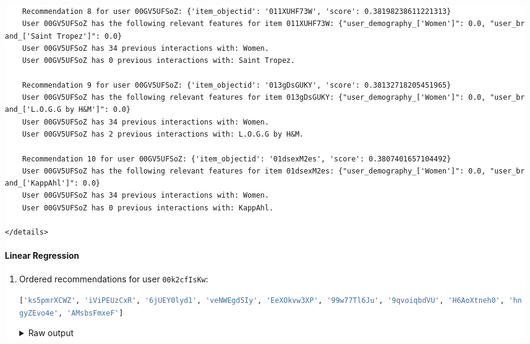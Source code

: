         Recommendation 8 for user 00GV5UFSoZ: {'item_objectid': '011XUHF73W', 'score': 0.38198238611221313}
        User 00GV5UFSoZ has the following relevant features for item 011XUHF73W: {"user_demography_['Women']": 0.0, "user_brand_['Saint Tropez']": 0.0}
        User 00GV5UFSoZ has 34 previous interactions with: Women.
        User 00GV5UFSoZ has 0 previous interactions with: Saint Tropez.

        Recommendation 9 for user 00GV5UFSoZ: {'item_objectid': '013gDsGUKY', 'score': 0.38132718205451965}
        User 00GV5UFSoZ has the following relevant features for item 013gDsGUKY: {"user_demography_['Women']": 0.0, "user_brand_['L.O.G.G by H&M']": 0.0}
        User 00GV5UFSoZ has 34 previous interactions with: Women.
        User 00GV5UFSoZ has 2 previous interactions with: L.O.G.G by H&M.

        Recommendation 10 for user 00GV5UFSoZ: {'item_objectid': '01dsexM2es', 'score': 0.3807401657104492}
        User 00GV5UFSoZ has the following relevant features for item 01dsexM2es: {"user_demography_['Women']": 0.0, "user_brand_['KappAhl']": 0.0}
        User 00GV5UFSoZ has 34 previous interactions with: Women.
        User 00GV5UFSoZ has 0 previous interactions with: KappAhl.

    </details>

#### Linear Regression

1.  Ordered recommendations for user `00k2cfIsKw`:

    ```python
    ['ks5pmrXCWZ', 'iViPEUzCxR', '6jUEY0lyd1', 'veNWEgd5Iy', 'EeXOkvw3XP', '99w77Tl6Ju', '9qvoiqbdVU', 'H6AoXtneh0', 'hngyZEvo4e', 'AMsbsFmxeF']
    ```

    <details>
      <summary>
        Raw output
      </summary>

        (.venv) ~/Playground/sellpy-case git:(main*) ❯ python task2.py
        Model loaded from './saved_models/linear_regression_model_full_data.pkl'

        Recommendation 1 for user 00k2cfIsKw: {'item_objectid': 'ks5pmrXCWZ', 'score': 1.1016753218431656}
        User 00k2cfIsKw has the following relevant features for item ks5pmrXCWZ: {"user_demography_['Men']": 0.15, "user_brand_['Take Off']": 0.0}
        User 00k2cfIsKw has 2 previous interactions with: Men.
        User 00k2cfIsKw has 0 previous interactions with: Take Off.

        Recommendation 2 for user 00k2cfIsKw: {'item_objectid': 'iViPEUzCxR', 'score': 1.09253796740013}
        User 00k2cfIsKw has the following relevant features for item iViPEUzCxR: {"user_demography_['Women']": 0.0, "user_brand_['Joy']": 0.0}
        User 00k2cfIsKw has 11 previous interactions with: Women.
        User 00k2cfIsKw has 0 previous interactions with: Joy.

        Recommendation 3 for user 00k2cfIsKw: {'item_objectid': '6jUEY0lyd1', 'score': 1.0909159696145299}
        User 00k2cfIsKw has the following relevant features for item 6jUEY0lyd1: {"user_demography_['Men']": 0.15, "user_brand_['Joy']": 0.0}
        User 00k2cfIsKw has 2 previous interactions with: Men.
        User 00k2cfIsKw has 0 previous interactions with: Joy.

        Recommendation 4 for user 00k2cfIsKw: {'item_objectid': 'veNWEgd5Iy', 'score': 1.0899007604341655}
        User 00k2cfIsKw has the following relevant features for item veNWEgd5Iy: {"user_demography_['Women']": 0.0, "user_brand_['Shaping New Tomorrow']": 0.0}
        User 00k2cfIsKw has 11 previous interactions with: Women.
        User 00k2cfIsKw has 0 previous interactions with: Shaping New Tomorrow.
